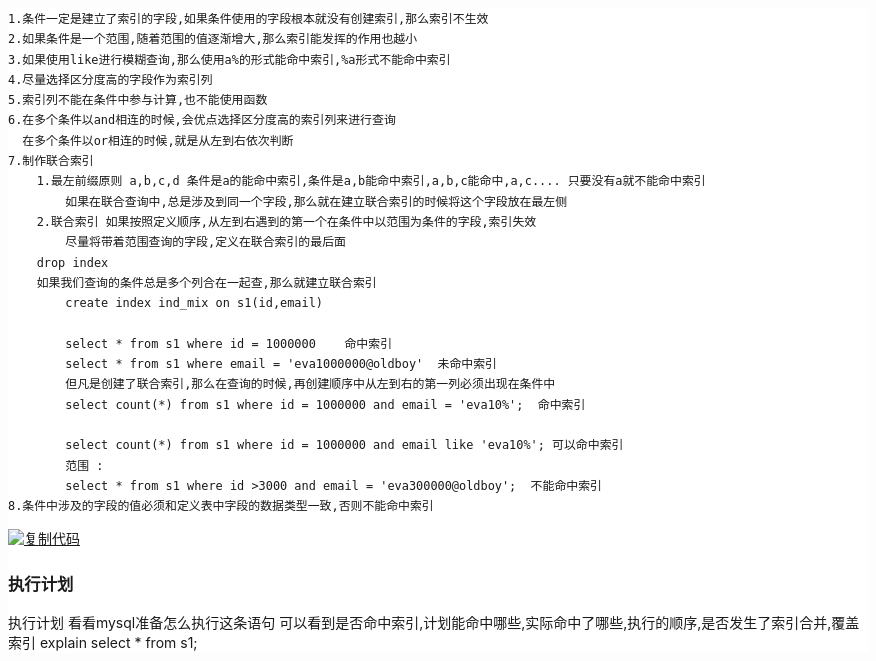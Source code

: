```
1.条件一定是建立了索引的字段,如果条件使用的字段根本就没有创建索引,那么索引不生效
2.如果条件是一个范围,随着范围的值逐渐增大,那么索引能发挥的作用也越小
3.如果使用like进行模糊查询,那么使用a%的形式能命中索引,%a形式不能命中索引
4.尽量选择区分度高的字段作为索引列
5.索引列不能在条件中参与计算,也不能使用函数
6.在多个条件以and相连的时候,会优点选择区分度高的索引列来进行查询
  在多个条件以or相连的时候,就是从左到右依次判断
7.制作联合索引
    1.最左前缀原则 a,b,c,d 条件是a的能命中索引,条件是a,b能命中索引,a,b,c能命中,a,c.... 只要没有a就不能命中索引
        如果在联合查询中,总是涉及到同一个字段,那么就在建立联合索引的时候将这个字段放在最左侧
    2.联合索引 如果按照定义顺序,从左到右遇到的第一个在条件中以范围为条件的字段,索引失效
        尽量将带着范围查询的字段,定义在联合索引的最后面
    drop index
    如果我们查询的条件总是多个列合在一起查,那么就建立联合索引
        create index ind_mix on s1(id,email)

        select * from s1 where id = 1000000    命中索引
        select * from s1 where email = 'eva1000000@oldboy'  未命中索引
        但凡是创建了联合索引,那么在查询的时候,再创建顺序中从左到右的第一列必须出现在条件中
        select count(*) from s1 where id = 1000000 and email = 'eva10%';  命中索引

        select count(*) from s1 where id = 1000000 and email like 'eva10%'; 可以命中索引
        范围 :
        select * from s1 where id >3000 and email = 'eva300000@oldboy';  不能命中索引
8.条件中涉及的字段的值必须和定义表中字段的数据类型一致,否则不能命中索引
```

 

[![复制代码](https://common.cnblogs.com/images/copycode.gif)](javascript:void(0);)

### 执行计划

执行计划
看看mysql准备怎么执行这条语句 可以看到是否命中索引,计划能命中哪些,实际命中了哪些,执行的顺序,是否发生了索引合并,覆盖索引
explain select * from s1;

